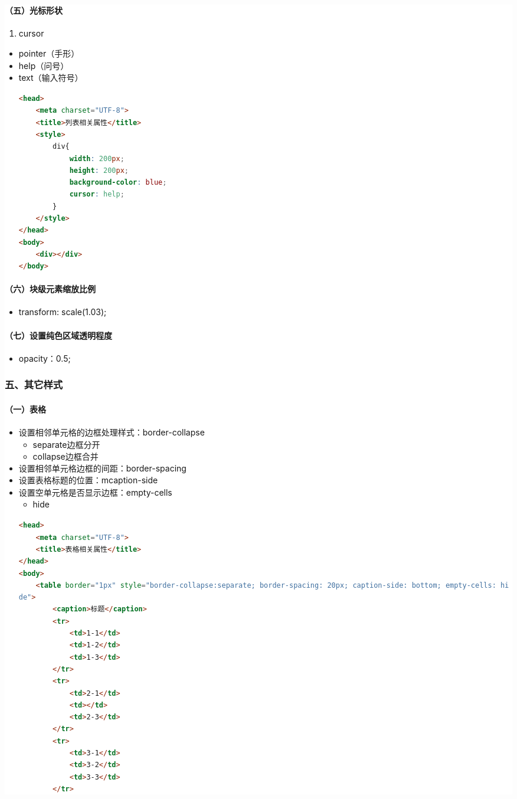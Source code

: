 #### （五）光标形状
1. cursor
- pointer（手形）
- help（问号）
- text（输入符号）
    ```html
    <head>
        <meta charset="UTF-8">
        <title>列表相关属性</title>
        <style>
            div{
                width: 200px;
                height: 200px;
                background-color: blue;
                cursor: help;
            }
        </style>
    </head>
    <body>
        <div></div>
    </body>
    ```

#### （六）块级元素缩放比例
- transform:  scale(1.03);

#### （七）设置纯色区域透明程度
- opacity：0.5;


### 五、其它样式
#### （一）表格
- 设置相邻单元格的边框处理样式：border-collapse
    - separate边框分开
    - collapse边框合并
- 设置相邻单元格边框的间距：border-spacing
- 设置表格标题的位置：mcaption-side
- 设置空单元格是否显示边框：empty-cells
    - hide
    ```html
    <head>
        <meta charset="UTF-8">
        <title>表格相关属性</title>
    </head>
    <body>
        <table border="1px" style="border-collapse:separate; border-spacing: 20px; caption-side: bottom; empty-cells: hide">
            <caption>标题</caption>
            <tr>
                <td>1-1</td>
                <td>1-2</td>
                <td>1-3</td>
            </tr>
            <tr>
                <td>2-1</td>
                <td></td>
                <td>2-3</td>
            </tr>
            <tr>
                <td>3-1</td>
                <td>3-2</td>
                <td>3-3</td>
            </tr>